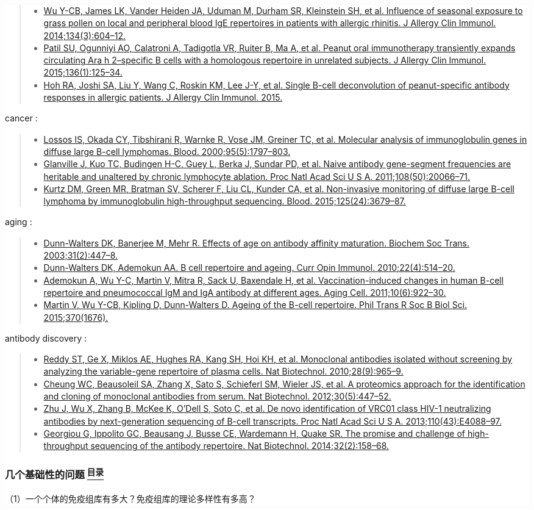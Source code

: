 > - [Wu Y-CB, James LK, Vander Heiden JA, Uduman M, Durham SR, Kleinstein SH, et al. Influence of seasonal exposure to grass pollen on local and peripheral blood IgE repertoires in patients with allergic rhinitis. J Allergy Clin Immunol. 2014;134(3):604–12.](https://www.ncbi.nlm.nih.gov/pubmed/25171866)
> - [Patil SU, Ogunniyi AO, Calatroni A, Tadigotla VR, Ruiter B, Ma A, et al. Peanut oral immunotherapy transiently expands circulating Ara h 2–specific B cells with a homologous repertoire in unrelated subjects. J Allergy Clin Immunol. 2015;136(1):125–34.](https://www.ncbi.nlm.nih.gov/pubmed/25985925)
> - [Hoh RA, Joshi SA, Liu Y, Wang C, Roskin KM, Lee J-Y, et al. Single B-cell deconvolution of peanut-specific antibody responses in allergic patients. J Allergy Clin Immunol. 2015.](https://www.ncbi.nlm.nih.gov/pubmed/26152318)

cancer :

> - [Lossos IS, Okada CY, Tibshirani R, Warnke R, Vose JM, Greiner TC, et al. Molecular analysis of immunoglobulin genes in diffuse large B-cell lymphomas. Blood. 2000;95(5):1797–803. ](https://www.ncbi.nlm.nih.gov/pubmed/10688840)
> - [ Glanville J, Kuo TC, Budingen H-C, Guey L, Berka J, Sundar PD, et al. Naive antibody gene-segment frequencies are heritable and unaltered by chronic lymphocyte ablation. Proc Natl Acad Sci U S A. 2011;108(50):20066–71.](https://www.ncbi.nlm.nih.gov/pubmed/22123975)
> - [ Kurtz DM, Green MR, Bratman SV, Scherer F, Liu CL, Kunder CA, et al. Non-invasive monitoring of diffuse large B-cell lymphoma by immunoglobulin high-throughput sequencing. Blood. 2015;125(24):3679–87.](https://www.ncbi.nlm.nih.gov/pubmed/25887775)

aging :

> - [Dunn-Walters DK, Banerjee M, Mehr R. Effects of age on antibody affinity maturation. Biochem Soc Trans. 2003;31(2):447–8.](https://www.ncbi.nlm.nih.gov/pubmed/12653658)
> - [ Dunn-Walters DK, Ademokun AA. B cell repertoire and ageing. Curr Opin Immunol. 2010;22(4):514–20.](https://www.ncbi.nlm.nih.gov/pubmed/20537880)
> - [Ademokun A, Wu Y-C, Martin V, Mitra R, Sack U, Baxendale H, et al. Vaccination-induced changes in human B-cell repertoire and pneumococcal IgM and IgA antibody at different ages. Aging Cell. 2011;10(6):922–30.](https://www.ncbi.nlm.nih.gov/pubmed/21726404)
> - [Martin V, Wu Y-CB, Kipling D, Dunn-Walters D. Ageing of the B-cell repertoire. Phil Trans R Soc B Biol Sci. 2015;370(1676).](https://www.ncbi.nlm.nih.gov/pubmed/26194751)

antibody discovery :

> - [Reddy ST, Ge X, Miklos AE, Hughes RA, Kang SH, Hoi KH, et al. Monoclonal antibodies isolated without screening by analyzing the variable-gene repertoire of plasma cells. Nat Biotechnol. 2010;28(9):965–9.](https://www.ncbi.nlm.nih.gov/pubmed/20802495)
> - [Cheung WC, Beausoleil SA, Zhang X, Sato S, Schieferl SM, Wieler JS, et al. A proteomics approach for the identification and cloning of monoclonal antibodies from serum. Nat Biotechnol. 2012;30(5):447–52.](https://www.ncbi.nlm.nih.gov/pubmed/22446692)
> - [Zhu J, Wu X, Zhang B, McKee K, O’Dell S, Soto C, et al. De novo identification of VRC01 class HIV-1 neutralizing antibodies by next-generation sequencing of B-cell transcripts. Proc Natl Acad Sci U S A. 2013;110(43):E4088–97.](https://www.ncbi.nlm.nih.gov/pubmed/24106303)
> - [Georgiou G, Ippolito GC, Beausang J, Busse CE, Wardemann H, Quake SR. The promise and challenge of high-throughput sequencing of the antibody repertoire. Nat Biotechnol. 2014;32(2):158–68.](https://www.ncbi.nlm.nih.gov/pubmed/24441474)

<a name="some-basic-problems"><h3>几个基础性的问题 [<sup>目录</sup>](#content)</h3></a>

（1）一个个体的免疫组库有多大？免疫组库的理论多样性有多高？
